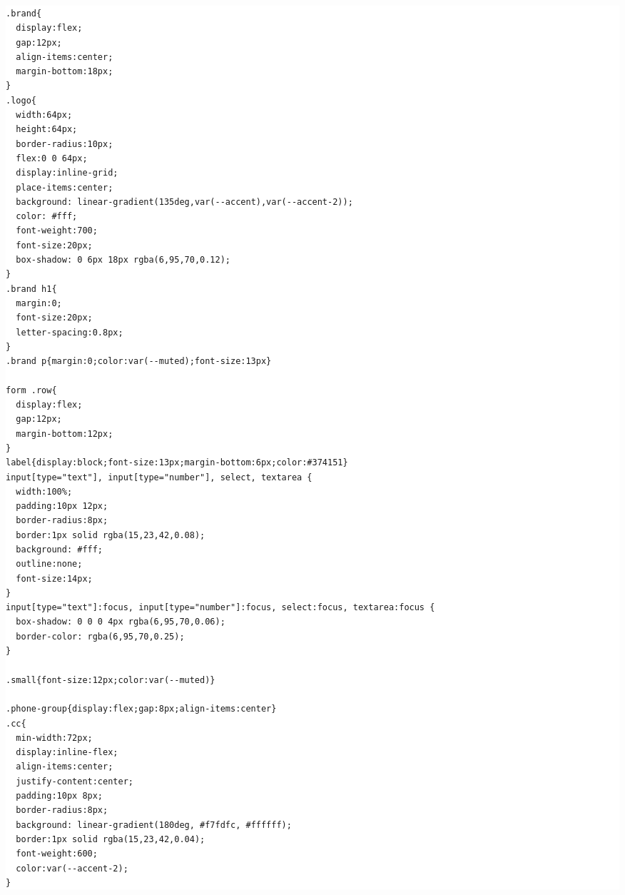     .brand{
      display:flex;
      gap:12px;
      align-items:center;
      margin-bottom:18px;
    }
    .logo{
      width:64px;
      height:64px;
      border-radius:10px;
      flex:0 0 64px;
      display:inline-grid;
      place-items:center;
      background: linear-gradient(135deg,var(--accent),var(--accent-2));
      color: #fff;
      font-weight:700;
      font-size:20px;
      box-shadow: 0 6px 18px rgba(6,95,70,0.12);
    }
    .brand h1{
      margin:0;
      font-size:20px;
      letter-spacing:0.8px;
    }
    .brand p{margin:0;color:var(--muted);font-size:13px}

    form .row{
      display:flex;
      gap:12px;
      margin-bottom:12px;
    }
    label{display:block;font-size:13px;margin-bottom:6px;color:#374151}
    input[type="text"], input[type="number"], select, textarea {
      width:100%;
      padding:10px 12px;
      border-radius:8px;
      border:1px solid rgba(15,23,42,0.08);
      background: #fff;
      outline:none;
      font-size:14px;
    }
    input[type="text"]:focus, input[type="number"]:focus, select:focus, textarea:focus {
      box-shadow: 0 0 0 4px rgba(6,95,70,0.06);
      border-color: rgba(6,95,70,0.25);
    }

    .small{font-size:12px;color:var(--muted)}

    .phone-group{display:flex;gap:8px;align-items:center}
    .cc{
      min-width:72px;
      display:inline-flex;
      align-items:center;
      justify-content:center;
      padding:10px 8px;
      border-radius:8px;
      background: linear-gradient(180deg, #f7fdfc, #ffffff);
      border:1px solid rgba(15,23,42,0.04);
      font-weight:600;
      color:var(--accent-2);
    }

